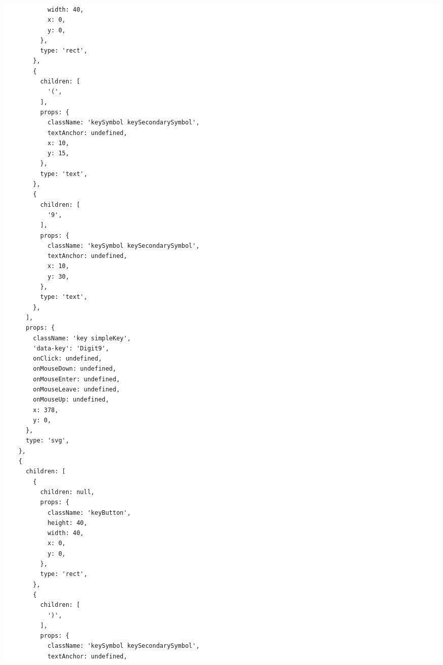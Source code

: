                 width: 40,
                x: 0,
                y: 0,
              },
              type: 'rect',
            },
            {
              children: [
                '(',
              ],
              props: {
                className: 'keySymbol keySecondarySymbol',
                textAnchor: undefined,
                x: 10,
                y: 15,
              },
              type: 'text',
            },
            {
              children: [
                '9',
              ],
              props: {
                className: 'keySymbol keySecondarySymbol',
                textAnchor: undefined,
                x: 10,
                y: 30,
              },
              type: 'text',
            },
          ],
          props: {
            className: 'key simpleKey',
            'data-key': 'Digit9',
            onClick: undefined,
            onMouseDown: undefined,
            onMouseEnter: undefined,
            onMouseLeave: undefined,
            onMouseUp: undefined,
            x: 378,
            y: 0,
          },
          type: 'svg',
        },
        {
          children: [
            {
              children: null,
              props: {
                className: 'keyButton',
                height: 40,
                width: 40,
                x: 0,
                y: 0,
              },
              type: 'rect',
            },
            {
              children: [
                ')',
              ],
              props: {
                className: 'keySymbol keySecondarySymbol',
                textAnchor: undefined,